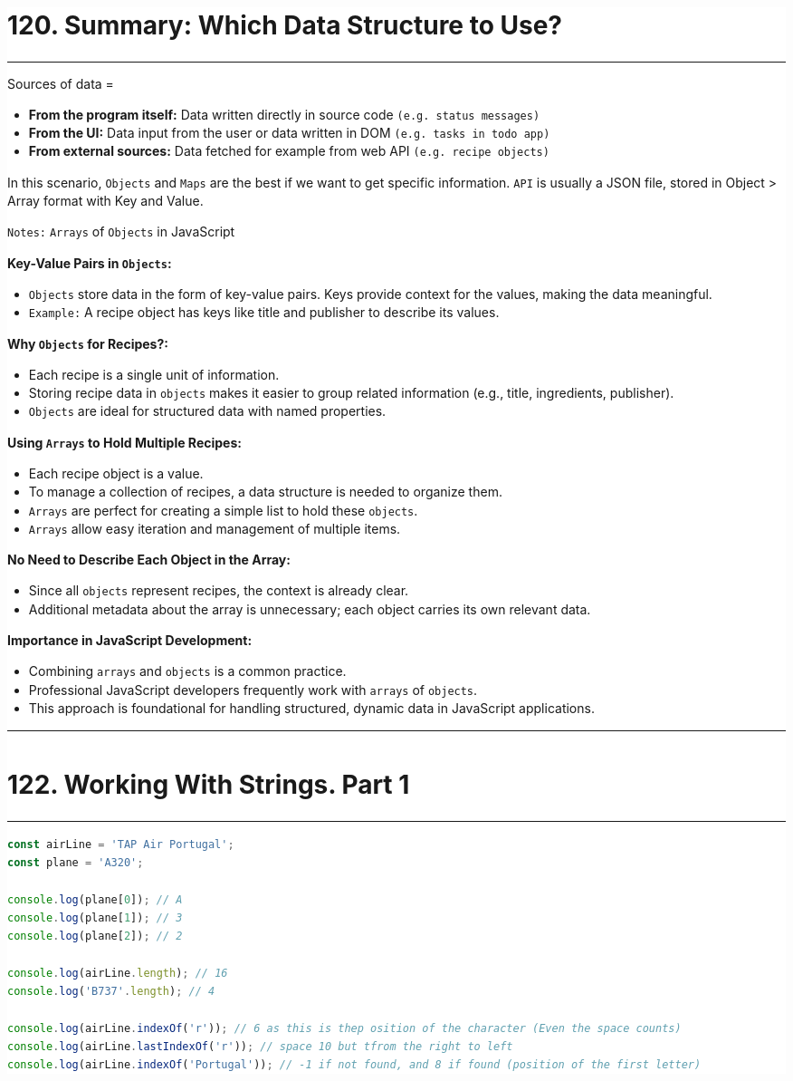 
# 120. **Summary: Which Data Structure to Use?**

---

Sources of data =

- **From the program itself:** Data written directly in source code `(e.g. status messages)`
- **From the UI:** Data input from the user or data written in DOM `(e.g. tasks in todo app)`
- **From external sources:** Data fetched for example from web API `(e.g. recipe objects)`

In this scenario, `Objects` and `Maps` are the best if we want to get specific information.
`API` is usually a JSON file, stored in Object > Array format with Key and Value.

`Notes:` `Arrays` of `Objects` in JavaScript

**Key-Value Pairs in `Objects`:**

- `Objects` store data in the form of key-value pairs.
  Keys provide context for the values, making the data meaningful.
- `Example:` A recipe object has keys like title and publisher to describe its values.

**Why `Objects` for Recipes?:**

- Each recipe is a single unit of information.
- Storing recipe data in `objects` makes it easier to group related information (e.g., title, ingredients, publisher).
- `Objects` are ideal for structured data with named properties.

**Using `Arrays` to Hold Multiple Recipes:**

- Each recipe object is a value.
- To manage a collection of recipes, a data structure is needed to organize them.
- `Arrays` are perfect for creating a simple list to hold these `objects`.
- `Arrays` allow easy iteration and management of multiple items.

**No Need to Describe Each Object in the Array:**

- Since all `objects` represent recipes, the context is already clear.
- Additional metadata about the array is unnecessary; each object carries its own relevant data.

**Importance in JavaScript Development:**

- Combining `arrays` and `objects` is a common practice.
- Professional JavaScript developers frequently work with `arrays` of `objects`.
- This approach is foundational for handling structured, dynamic data in JavaScript applications.

---

# 122. **Working With Strings. Part 1**

---

```js
const airLine = 'TAP Air Portugal';
const plane = 'A320';

console.log(plane[0]); // A
console.log(plane[1]); // 3
console.log(plane[2]); // 2

console.log(airLine.length); // 16
console.log('B737'.length); // 4

console.log(airLine.indexOf('r')); // 6 as this is thep osition of the character (Even the space counts)
console.log(airLine.lastIndexOf('r')); // space 10 but tfrom the right to left
console.log(airLine.indexOf('Portugal')); // -1 if not found, and 8 if found (position of the first letter)
```

  [`day- ${2 + 4}`]: {